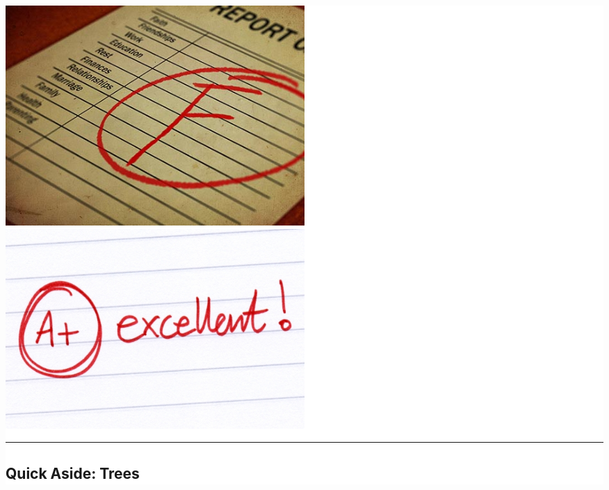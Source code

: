  <td><img src="F.jpeg" width="50%"/> </td> 
  <td><img src="Aplus.jpg" width="50%"/></td>
</tr>
</table>

---

## Quick Aside: Trees
